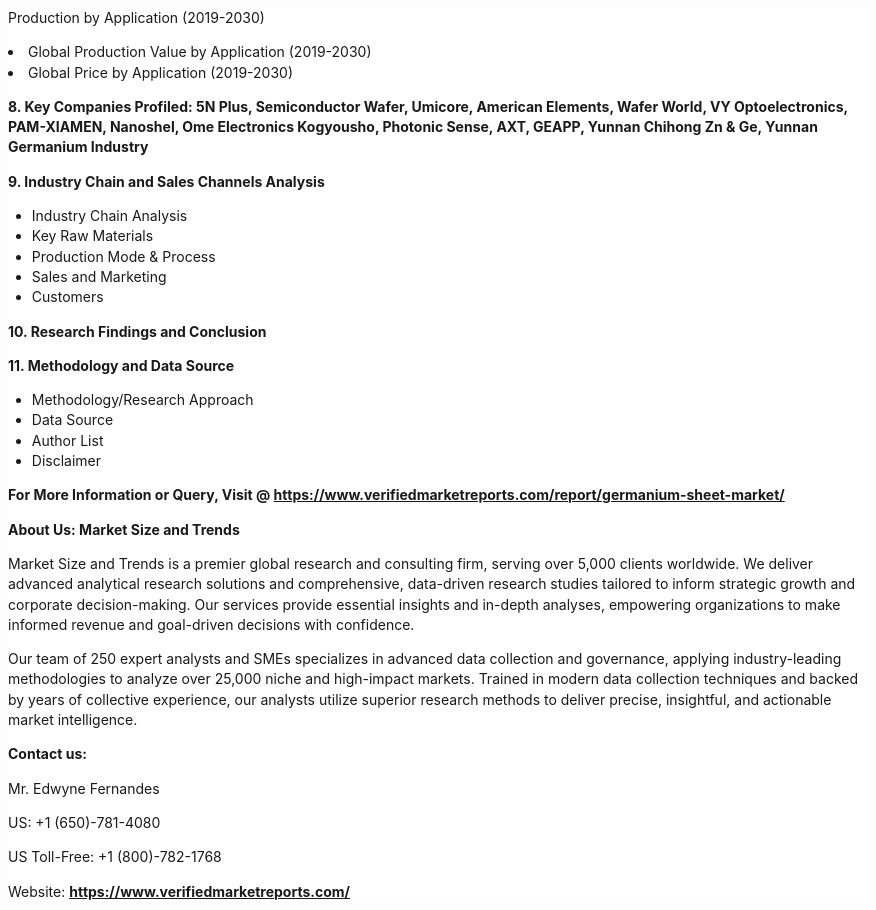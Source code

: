 Production by Application (2019-2030)</li><li>Global Production Value by Application (2019-2030)</li><li>Global Price by Application (2019-2030)</li></ul><p><strong>8. Key Companies Profiled: 5N Plus, Semiconductor Wafer, Umicore, American Elements, Wafer World, VY Optoelectronics, PAM-XIAMEN, Nanoshel, Ome Electronics Kogyousho, Photonic Sense, AXT, GEAPP, Yunnan Chihong Zn & Ge, Yunnan Germanium Industry</strong></p><p><strong>9. Industry Chain and Sales Channels Analysis</strong></p><ul><li>Industry Chain Analysis</li><li>Key Raw Materials</li><li>Production Mode &amp; Process</li><li>Sales and Marketing</li><li>Customers</li></ul><p><strong>10. Research Findings and Conclusion</strong></p><p><strong>11. Methodology and Data Source</strong></p><ul><li>Methodology/Research Approach</li><li>Data Source</li><li>Author List</li><li>Disclaimer</li></ul></p><p><strong>For More Information or Query, Visit @ <a href="https://www.verifiedmarketreports.com/report/germanium-sheet-market/">https://www.verifiedmarketreports.com/report/germanium-sheet-market/</a></strong></p><p><strong>About Us: Market Size and Trends</strong></p><p>Market Size and Trends is a premier global research and consulting firm, serving over 5,000 clients worldwide. We deliver advanced analytical research solutions and comprehensive, data-driven research studies tailored to inform strategic growth and corporate decision-making. Our services provide essential insights and in-depth analyses, empowering organizations to make informed revenue and goal-driven decisions with confidence.</p><p>Our team of 250 expert analysts and SMEs specializes in advanced data collection and governance, applying industry-leading methodologies to analyze over 25,000 niche and high-impact markets. Trained in modern data collection techniques and backed by years of collective experience, our analysts utilize superior research methods to deliver precise, insightful, and actionable market intelligence.</p><p><strong>Contact us:</strong></p><p>Mr. Edwyne Fernandes</p><p>US: +1 (650)-781-4080</p><p>US Toll-Free: +1 (800)-782-1768</p><p>Website: <strong><a href="https://www.verifiedmarketreports.com/">https://www.verifiedmarketreports.com/</a></strong></p>
